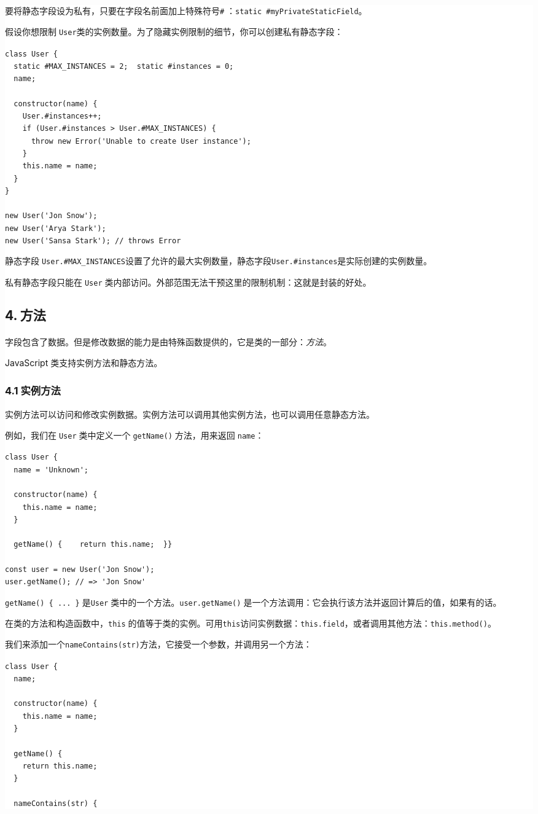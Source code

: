 要将静态字段设为私有，只要在字段名前面加上特殊符号`#` ：`static #myPrivateStaticField`。

假设你想限制 `User`类的实例数量。为了隐藏实例限制的细节，你可以创建私有静态字段：
```
class User {
  static #MAX_INSTANCES = 2;  static #instances = 0;  
  name;

  constructor(name) {
    User.#instances++;
    if (User.#instances > User.#MAX_INSTANCES) {
      throw new Error('Unable to create User instance');
    }
    this.name = name;
  }
}

new User('Jon Snow');
new User('Arya Stark');
new User('Sansa Stark'); // throws Error
```

静态字段 `User.#MAX_INSTANCES`设置了允许的最大实例数量，静态字段`User.#instances`是实际创建的实例数量。

私有静态字段只能在 `User` 类内部访问。外部范围无法干预这里的限制机制：这就是封装的好处。

## 4\. 方法

字段包含了数据。但是修改数据的能力是由特殊函数提供的，它是类的一部分：*方法*。

JavaScript 类支持实例方法和静态方法。
### 4.1 实例方法

实例方法可以访问和修改实例数据。实例方法可以调用其他实例方法，也可以调用任意静态方法。

例如，我们在 `User` 类中定义一个 `getName()` 方法，用来返回 `name`：
```
class User {
  name = 'Unknown';

  constructor(name) {
    this.name = name;
  }

  getName() {    return this.name;  }}

const user = new User('Jon Snow');
user.getName(); // => 'Jon Snow'
```

`getName() { ... }` 是`User` 类中的一个方法。`user.getName()` 是一个方法调用：它会执行该方法并返回计算后的值，如果有的话。

在类的方法和构造函数中，`this` 的值等于类的实例。可用`this`访问实例数据：`this.field`，或者调用其他方法：`this.method()`。

我们来添加一个`nameContains(str)`方法，它接受一个参数，并调用另一个方法：
```
class User {
  name;

  constructor(name) {
    this.name = name;
  }

  getName() {
    return this.name;
  }

  nameContains(str) {   
```